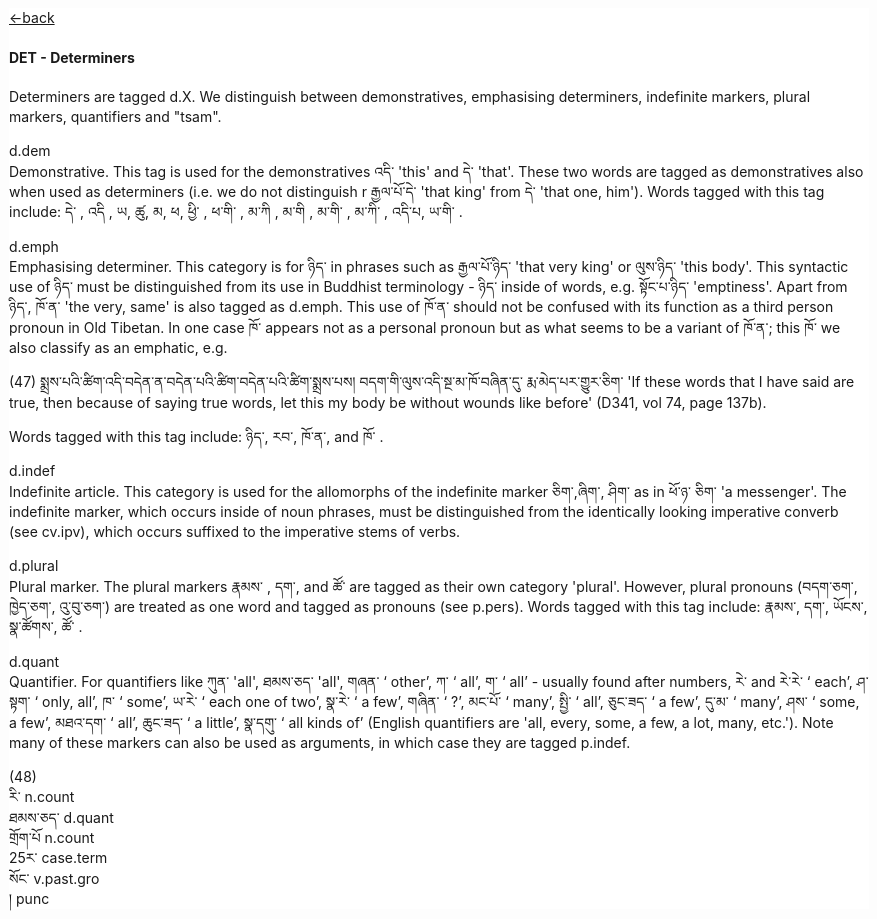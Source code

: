 [<-back](en/pos/pos_tags.md)



#### **DET - Determiners**

Determiners are tagged d.X. We distinguish between demonstratives, emphasising
determiners, indefinite markers, plural markers, quantifiers and "tsam".

d.dem</br>
Demonstrative. This tag is used for the demonstratives འདི་ 'this' and དེ་ 'that'. These two
words are tagged as demonstratives also when used as determiners (i.e. we do not
distinguish r རྒྱལ་པོ་དེ་ 'that king' from དེ་ 'that one, him'). Words tagged with this tag include: དེ་ ,
འདི , ཡ, ཚུ, མ, ཕ, ཕྱི་ , ཕ་གི་ , མ་ཀི , མ་གི , མ་གི་ , མ་ཀི་ , འདི་པ, ཡ་གི་ .

d.emph</br>
Emphasising determiner. This category is for ཉིད་ in phrases such as རྒྱལ་པོ་ཉིད་ 'that very king'
or ལུས་ཉིད་ 'this body'. This syntactic use of ཉིད་ must be distinguished from its use in Buddhist
terminology - ཉིད་ inside of words, e.g. སྟོང་པ་ཉིད་ 'emptiness'. Apart from ཉིད་, ཁོ་ན་ 'the very, same'
is also tagged as d.emph. This use of ཁོ་ན་ should not be confused with its function as a third
person pronoun in Old Tibetan. In one case ཁོ་ appears not as a personal pronoun but as
what seems to be a variant of ཁོ་ན་; this ཁོ་ we also classify as an emphatic, e.g.

(47) སྨྲས་པའི་ཚིག་འདི་བདེན་ན་བདེན་པའི་ཚིག་བདེན་པའི་ཚིག་སྨྲས་པས། བདག་གི་ལུས་འདི་སྔ་མ་ཁོ་བཞིན་དུ་
རྨ་མེད་པར་གྱུར་ཅིག་ 'If these words that I have said are true, then because of saying true
words, let this my body be without wounds like before' (D341, vol 74, page 137b).

Words tagged with this tag include: ཉིད་, རབ་, ཁོ་ན་, and ཁོ་ .

d.indef</br>
Indefinite article. This category is used for the allomorphs of the indefinite marker ཅིག་,ཞིག་,
ཤིག་ as in ཕོ་ཉ་ ཅིག་ 'a messenger'. The indefinite marker, which occurs inside of noun phrases,
must be distinguished from the identically looking imperative converb (see cv.ipv), which
occurs suffixed to the imperative stems of verbs.

d.plural</br>
Plural marker. The plural markers རྣམས་ , དག་, and ཚོ་ are tagged as their own category 'plural'.
However, plural pronouns (བདག་ཅག་, ཁྱེད་ཅག་, འུ་བུ་ཅག་) are treated as one word and tagged as
pronouns (see p.pers). Words tagged with this tag include: རྣམས་, དག་, ཡོངས་, སྣ་ཚོགས་, ཚོ་ .

d.quant</br>
Quantifier. For quantifiers like ཀུན་ 'all', ཐམས་ཅད་ 'all', གཞན་ ‘ other’, ཀ་ ‘ all’, ག་ ‘ all’ - usually found
after numbers, རེ་ and རེ་རེ་ ‘ each’, ཤ་སྟག་ ‘ only, all’, ཁ་ ‘ some’, ཡ་རེ་ ‘ each one of two’, སྣ་རེ་ ‘ a few’,
གཞིན་ ‘ ?’, མང་པོ་ ‘ many’, སྤྱི་ ‘ all’, ཅུང་ཟད་ ‘ a few’, དུ་མ་ ‘ many’, ཤས་ ‘ some, a few’, མཐའ་དག་ ‘ all’, ཆུང་ཟད་ ‘ a
little’, སྣ་དགུ་ ‘ all kinds of’ (English quantifiers are 'all, every, some, a few, a lot, many, etc.').
Note many of these markers can also be used as arguments, in which case they are tagged
p.indef.

(48)</br>
རི་ n.count</br>
ཐམས་ཅད་ d.quant</br>
གྲོག་པོ n.count</br>
25ར་ case.term</br>
སོང་ v.past.gro</br>
། punc
